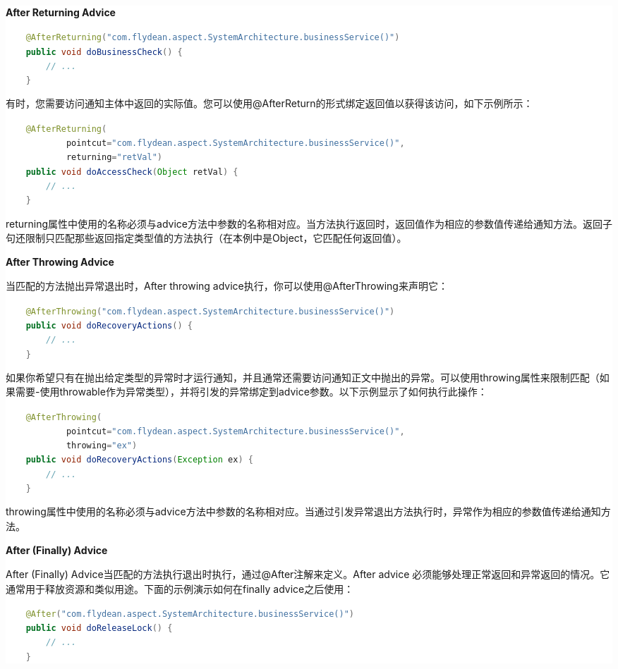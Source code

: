 **After Returning Advice**

~~~java
    @AfterReturning("com.flydean.aspect.SystemArchitecture.businessService()")
    public void doBusinessCheck() {
        // ...
    }
~~~

有时，您需要访问通知主体中返回的实际值。您可以使用@AfterReturn的形式绑定返回值以获得该访问，如下示例所示：

~~~java
    @AfterReturning(
            pointcut="com.flydean.aspect.SystemArchitecture.businessService()",
            returning="retVal")
    public void doAccessCheck(Object retVal) {
        // ...
    }
~~~

returning属性中使用的名称必须与advice方法中参数的名称相对应。当方法执行返回时，返回值作为相应的参数值传递给通知方法。返回子句还限制只匹配那些返回指定类型值的方法执行（在本例中是Object，它匹配任何返回值）。

**After Throwing Advice**

当匹配的方法抛出异常退出时，After throwing advice执行，你可以使用@AfterThrowing来声明它：

~~~java
    @AfterThrowing("com.flydean.aspect.SystemArchitecture.businessService()")
    public void doRecoveryActions() {
        // ...
    }
~~~

如果你希望只有在抛出给定类型的异常时才运行通知，并且通常还需要访问通知正文中抛出的异常。可以使用throwing属性来限制匹配（如果需要-使用throwable作为异常类型），并将引发的异常绑定到advice参数。以下示例显示了如何执行此操作：

~~~java
    @AfterThrowing(
            pointcut="com.flydean.aspect.SystemArchitecture.businessService()",
            throwing="ex")
    public void doRecoveryActions(Exception ex) {
        // ...
    }
~~~

throwing属性中使用的名称必须与advice方法中参数的名称相对应。当通过引发异常退出方法执行时，异常作为相应的参数值传递给通知方法。

**After (Finally) Advice**

After (Finally) Advice当匹配的方法执行退出时执行，通过@After注解来定义。After advice 必须能够处理正常返回和异常返回的情况。它通常用于释放资源和类似用途。下面的示例演示如何在finally advice之后使用：

~~~java
    @After("com.flydean.aspect.SystemArchitecture.businessService()")
    public void doReleaseLock() {
        // ...
    }
~~~
